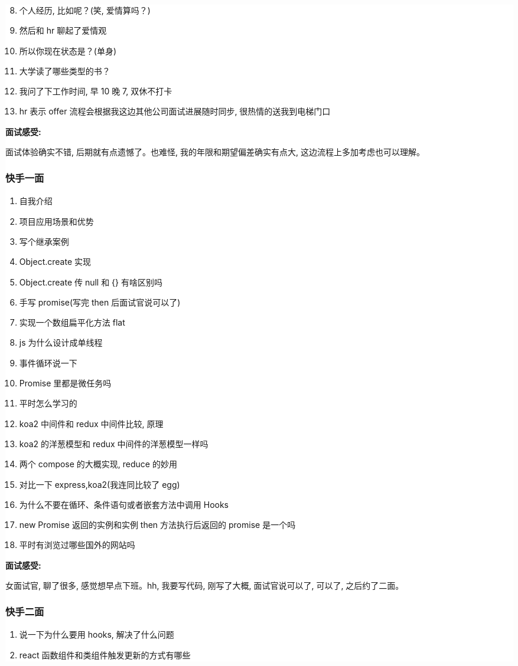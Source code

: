 8.  个人经历, 比如呢？(笑, 爱情算吗？)
    
9.  然后和 hr 聊起了爱情观
    
10.  所以你现在状态是？(单身)
    
11.  大学读了哪些类型的书？
    
12.  我问了下工作时间, 早 10 晚 7, 双休不打卡
    
13.  hr 表示 offer 流程会根据我这边其他公司面试进展随时同步, 很热情的送我到电梯门口
    

**面试感受:**

面试体验确实不错, 后期就有点遗憾了。也难怪, 我的年限和期望偏差确实有点大, 这边流程上多加考虑也可以理解。

### 快手一面

1.  自我介绍
    
2.  项目应用场景和优势
    
3.  写个继承案例
    
4.  Object.create 实现
    
5.  Object.create 传 null 和 {} 有啥区别吗
    
6.  手写 promise(写完 then 后面试官说可以了)
    
7.  实现一个数组扁平化方法 flat
    
8.  js 为什么设计成单线程
    
9.  事件循环说一下
    
10.  Promise 里都是微任务吗
    
11.  平时怎么学习的
    
12.  koa2 中间件和 redux 中间件比较, 原理
    
13.  koa2 的洋葱模型和 redux 中间件的洋葱模型一样吗
    
14.  两个 compose 的大概实现, reduce 的妙用
    
15.  对比一下 express,koa2(我连同比较了 egg)
    
16.  为什么不要在循环、条件语句或者嵌套方法中调用 Hooks
    
17.  new Promise 返回的实例和实例 then 方法执行后返回的 promise 是一个吗
    
18.  平时有浏览过哪些国外的网站吗
    

**面试感受:**

女面试官, 聊了很多, 感觉想早点下班。hh, 我要写代码, 刚写了大概, 面试官说可以了, 可以了, 之后约了二面。

### 快手二面

1.  说一下为什么要用 hooks, 解决了什么问题
    
2.  react 函数组件和类组件触发更新的方式有哪些
    